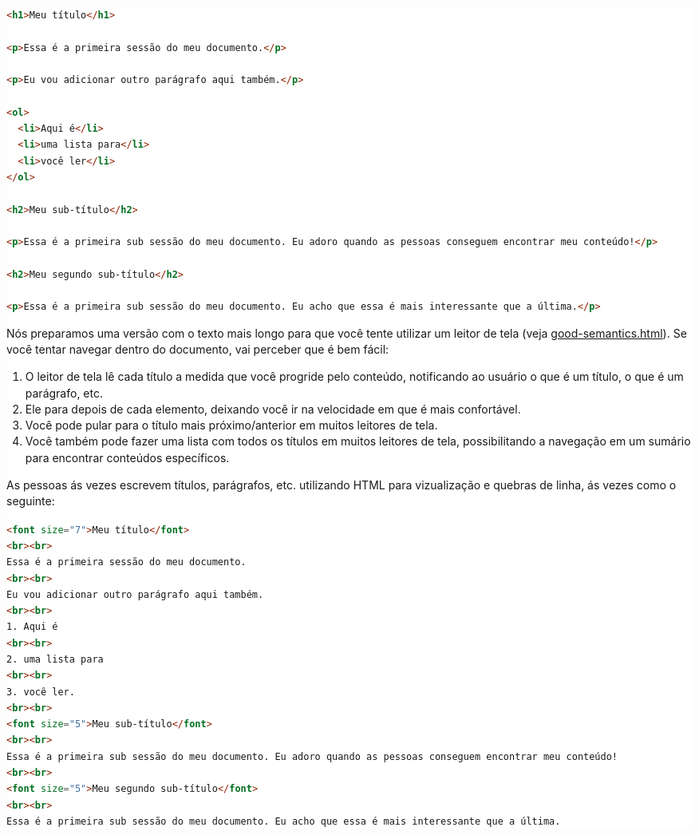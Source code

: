 ```html example-good
<h1>Meu título</h1>

<p>Essa é a primeira sessão do meu documento.</p>

<p>Eu vou adicionar outro parágrafo aqui também.</p>

<ol>
  <li>Aqui é</li>
  <li>uma lista para</li>
  <li>você ler</li>
</ol>

<h2>Meu sub-título</h2>

<p>Essa é a primeira sub sessão do meu documento. Eu adoro quando as pessoas conseguem encontrar meu conteúdo!</p>

<h2>Meu segundo sub-título</h2>

<p>Essa é a primeira sub sessão do meu documento. Eu acho que essa é mais interessante que a última.</p>
```

Nós preparamos uma versão com o texto mais longo para que você tente utilizar um leitor de tela (veja [good-semantics.html](http://mdn.github.io/learning-area/accessibility/html/good-semantics.html)). Se você tentar navegar dentro do documento, vai perceber que é bem fácil:

1. O leitor de tela lê cada título a medida que você progride pelo conteúdo, notificando ao usuário o que é um título, o que é um parágrafo, etc.
2. Ele para depois de cada elemento, deixando você ir na velocidade em que é mais confortável.
3. Você pode pular para o título mais próximo/anterior em muitos leitores de tela.
4. Você também pode fazer uma lista com todos os títulos em muitos leitores de tela, possibilitando a navegação em um sumário para encontrar conteúdos específicos.

As pessoas ás vezes escrevem títulos, parágrafos, etc. utilizando HTML para vizualização e quebras de linha, ás vezes como o seguinte:

```html example-bad
<font size="7">Meu título</font>
<br><br>
Essa é a primeira sessão do meu documento.
<br><br>
Eu vou adicionar outro parágrafo aqui também.
<br><br>
1. Aqui é
<br><br>
2. uma lista para
<br><br>
3. você ler.
<br><br>
<font size="5">Meu sub-título</font>
<br><br>
Essa é a primeira sub sessão do meu documento. Eu adoro quando as pessoas conseguem encontrar meu conteúdo!
<br><br>
<font size="5">Meu segundo sub-título</font>
<br><br>
Essa é a primeira sub sessão do meu documento. Eu acho que essa é mais interessante que a última.
```
